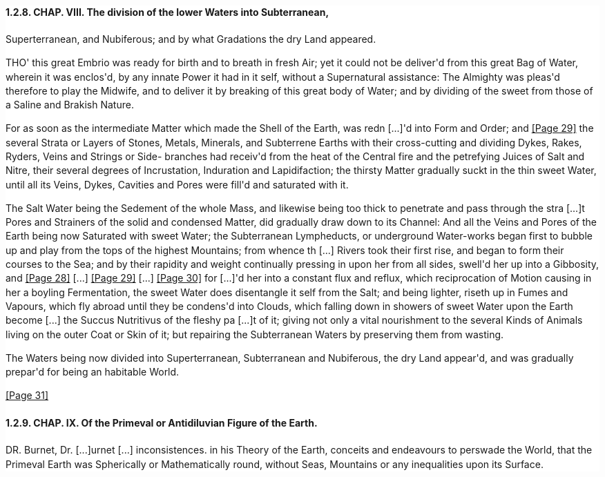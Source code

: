 #### 1.2.8. CHAP. VIII. The division of the lower Waters in­to Subterranean,
Superterranean, and Nubiferous; and by what Gradations the dry Land appeared.

THO' this great Embrio was rea­dy for birth and to breath in fresh Air; yet it
could not be deliver'd from this great Bag of Water, where­in it was enclos'd,
by any innate Power it had in it self, without a Supernatural assistance: The
Almighty was pleas'd therefore to play the Midwife, and to deliver it by
breaking of this great body of Water; and by dividing of the sweet from those
of a Saline and Brak­ish Nature.

For as soon as the intermediate Mat­ter which made the Shell of the Earth, was
redn [...]'d into Form and Order; and [[Page
29]](http://eebo.chadwyck.com/downloadtiff?vid=60989&page=38) the several
Strata or Layers of Stones, Metals, Minerals, and Subterrene Earths with their
cross-cutting and dividing Dykes, Rakes, Ryders, Veins and Strings or Side-
branches had receiv'd from the heat of the Central fire and the petre­fying
Juices of Salt and Nitre, their se­veral degrees of Incrustation, Indurati­on
and Lapidifaction; the thirsty Mat­ter gradually suckt in the thin sweet
Water, until all its Veins, Dykes, Cavi­ties and Pores were fill'd and
saturated with it.

The Salt Water being the Sedement of the whole Mass, and likewise being too
thick to penetrate and pass through the stra [...]t Pores and Strainers of the
so­lid and condensed Matter, did gradu­ally draw down to its Channel: And all
the Veins and Pores of the Earth be­ing now Saturated with sweet Water; the
Subterranean Lympheducts, or un­derground Water-works began first to bubble up
and play from the tops of the highest Mountains; from whence th [...] Rivers
took their first rise, and began to form their courses to the Sea; and by
their rapidity and weight continu­ally pressing in upon her from all sides,
swell'd her up into a Gibbosity, and [[Page
28]](http://eebo.chadwyck.com/downloadtiff?vid=60989&page=39) [...] [[Page
29]](http://eebo.chadwyck.com/downloadtiff?vid=60989&page=39) [...] [[Page
30]](http://eebo.chadwyck.com/downloadtiff?vid=60989&page=40) for [...]'d her
into a constant flux and re­flux, which reciprocation of Motion causing in her
a boyling Fermentation, the sweet Water does disentangle it self from the
Salt; and being lighter, riseth up in Fumes and Vapours, which fly abroad
until they be condens'd into Clouds, which falling down in showers of sweet
Water upon the Earth become [...] the Succus Nutritivus of the fleshy pa
[...]t of it; giving not only a vital nourish­ment to the several Kinds of
Animals living on the outer Coat or Skin of it; but repairing the Subterranean
Waters by preserving them from wasting.

The Waters being now divided in­to Superterranean, Subterranean and
Nubiferous, the dry Land appear'd, and was gradually prepar'd for being an
habitable World.

[[Page 31]](http://eebo.chadwyck.com/downloadtiff?vid=60989&page=40)

#### 1.2.9. CHAP. IX. Of the Primeval or Antidiluvian Figure of the Earth.

DR. Burnet, Dr.  [...]ur­net [...] incon­sistences. in his Theory of the
Earth, conceits and endeavours to perswade the World, that the Pri­meval Earth
was Spherically or Mathe­matically round, without Seas, Moun­tains or any
inequalities upon its Sur­face.
